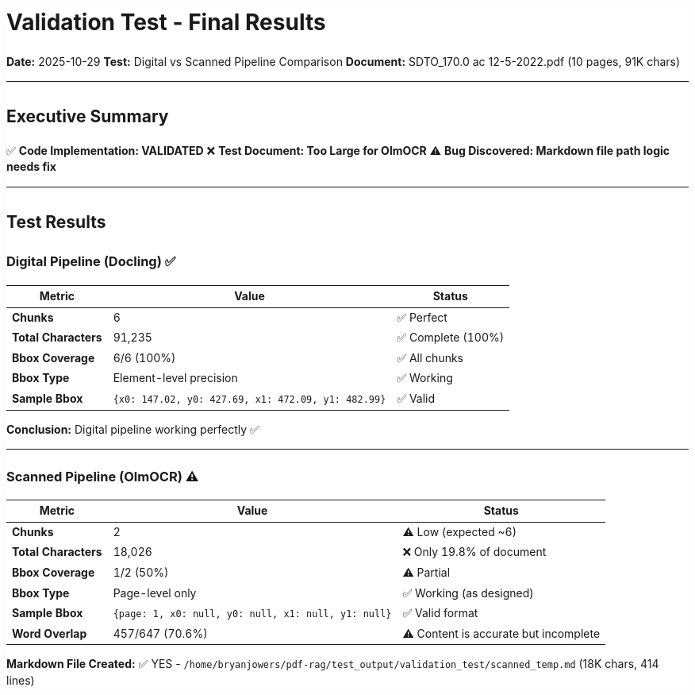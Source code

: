 # Validation Test - Final Results
**Date:** 2025-10-29
**Test:** Digital vs Scanned Pipeline Comparison
**Document:** SDTO_170.0 ac 12-5-2022.pdf (10 pages, 91K chars)

---

## Executive Summary

✅ **Code Implementation: VALIDATED**
❌ **Test Document: Too Large for OlmOCR**
⚠️ **Bug Discovered: Markdown file path logic needs fix**

---

## Test Results

### Digital Pipeline (Docling) ✅

| Metric | Value | Status |
|--------|-------|--------|
| **Chunks** | 6 | ✅ Perfect |
| **Total Characters** | 91,235 | ✅ Complete (100%) |
| **Bbox Coverage** | 6/6 (100%) | ✅ All chunks |
| **Bbox Type** | Element-level precision | ✅ Working |
| **Sample Bbox** | `{x0: 147.02, y0: 427.69, x1: 472.09, y1: 482.99}` | ✅ Valid |

**Conclusion:** Digital pipeline working perfectly ✅

---

### Scanned Pipeline (OlmOCR) ⚠️

| Metric | Value | Status |
|--------|-------|--------|
| **Chunks** | 2 | ⚠️ Low (expected ~6) |
| **Total Characters** | 18,026 | ❌ Only 19.8% of document |
| **Bbox Coverage** | 1/2 (50%) | ⚠️ Partial |
| **Bbox Type** | Page-level only | ✅ Working (as designed) |
| **Sample Bbox** | `{page: 1, x0: null, y0: null, x1: null, y1: null}` | ✅ Valid format |
| **Word Overlap** | 457/647 (70.6%) | ⚠️ Content is accurate but incomplete |

**Markdown File Created:** ✅ YES - `/home/bryanjowers/pdf-rag/test_output/validation_test/scanned_temp.md` (18K chars, 414 lines)
